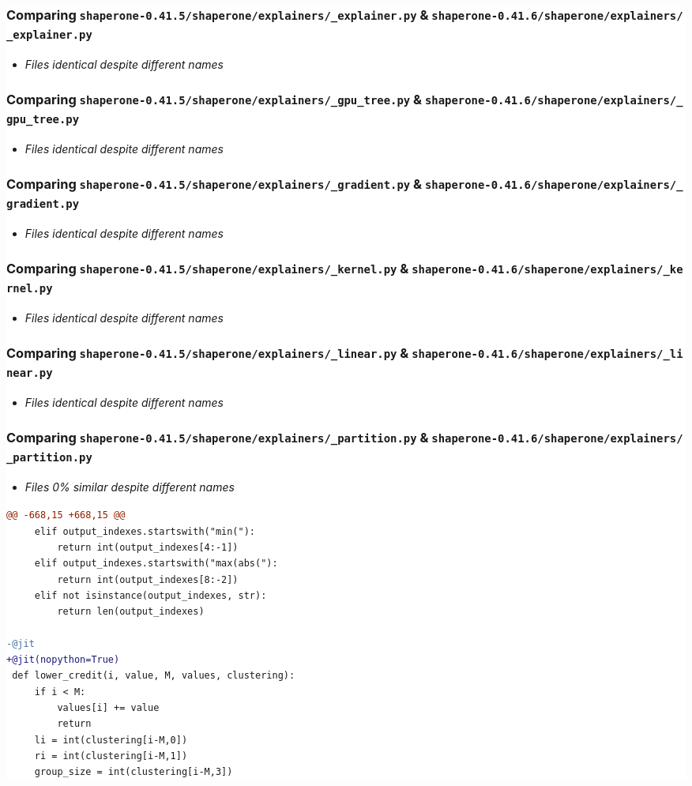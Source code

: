 ### Comparing `shaperone-0.41.5/shaperone/explainers/_explainer.py` & `shaperone-0.41.6/shaperone/explainers/_explainer.py`

 * *Files identical despite different names*

### Comparing `shaperone-0.41.5/shaperone/explainers/_gpu_tree.py` & `shaperone-0.41.6/shaperone/explainers/_gpu_tree.py`

 * *Files identical despite different names*

### Comparing `shaperone-0.41.5/shaperone/explainers/_gradient.py` & `shaperone-0.41.6/shaperone/explainers/_gradient.py`

 * *Files identical despite different names*

### Comparing `shaperone-0.41.5/shaperone/explainers/_kernel.py` & `shaperone-0.41.6/shaperone/explainers/_kernel.py`

 * *Files identical despite different names*

### Comparing `shaperone-0.41.5/shaperone/explainers/_linear.py` & `shaperone-0.41.6/shaperone/explainers/_linear.py`

 * *Files identical despite different names*

### Comparing `shaperone-0.41.5/shaperone/explainers/_partition.py` & `shaperone-0.41.6/shaperone/explainers/_partition.py`

 * *Files 0% similar despite different names*

```diff
@@ -668,15 +668,15 @@
     elif output_indexes.startswith("min("):
         return int(output_indexes[4:-1])
     elif output_indexes.startswith("max(abs("):
         return int(output_indexes[8:-2])
     elif not isinstance(output_indexes, str):
         return len(output_indexes)
 
-@jit
+@jit(nopython=True)
 def lower_credit(i, value, M, values, clustering):
     if i < M:
         values[i] += value
         return
     li = int(clustering[i-M,0])
     ri = int(clustering[i-M,1])
     group_size = int(clustering[i-M,3])
```
